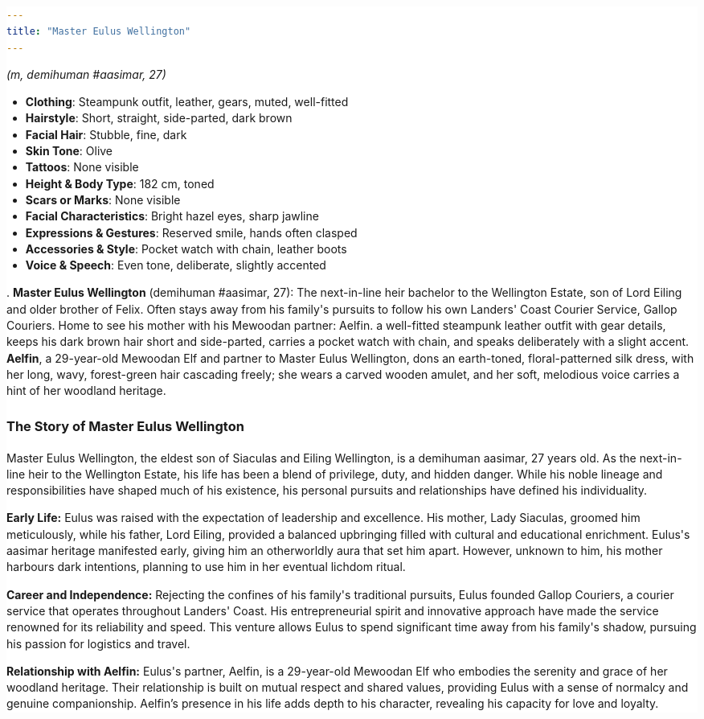 ```yaml
---
title: "Master Eulus Wellington"
---
```


*(m, demihuman #aasimar, 27)*
- **Clothing**: Steampunk outfit, leather, gears, muted, well-fitted
- **Hairstyle**: Short, straight, side-parted, dark brown
- **Facial Hair**: Stubble, fine, dark
- **Skin Tone**: Olive
- **Tattoos**: None visible
- **Height & Body Type**: 182 cm, toned
- **Scars or Marks**: None visible
- **Facial Characteristics**: Bright hazel eyes, sharp jawline
- **Expressions & Gestures**: Reserved smile, hands often clasped
- **Accessories & Style**: Pocket watch with chain, leather boots
- **Voice & Speech**: Even tone, deliberate, slightly accented


. **Master Eulus Wellington** (demihuman #aasimar, 27): The next-in-line heir bachelor to the Wellington Estate, son of Lord Eiling and older brother of Felix. Often stays away from his family's pursuits to follow his own Landers' Coast Courier Service, Gallop Couriers. Home to see his mother with his Mewoodan partner: Aelfin.
	   a well-fitted steampunk leather outfit with gear details, keeps his dark brown hair short and side-parted, carries a pocket watch with chain, and speaks deliberately with a slight accent.
	   **Aelfin**, a 29-year-old Mewoodan Elf and partner to Master Eulus Wellington, dons an earth-toned, floral-patterned silk dress, with her long, wavy, forest-green hair cascading freely; she wears a carved wooden amulet, and her soft, melodious voice carries a hint of her woodland heritage.



### The Story of Master Eulus Wellington

Master Eulus Wellington, the eldest son of Siaculas and Eiling Wellington, is a demihuman aasimar, 27 years old. As the next-in-line heir to the Wellington Estate, his life has been a blend of privilege, duty, and hidden danger. While his noble lineage and responsibilities have shaped much of his existence, his personal pursuits and relationships have defined his individuality.

**Early Life:**
Eulus was raised with the expectation of leadership and excellence. His mother, Lady Siaculas, groomed him meticulously, while his father, Lord Eiling, provided a balanced upbringing filled with cultural and educational enrichment. Eulus's aasimar heritage manifested early, giving him an otherworldly aura that set him apart. However, unknown to him, his mother harbours dark intentions, planning to use him in her eventual lichdom ritual.

**Career and Independence:**
Rejecting the confines of his family's traditional pursuits, Eulus founded Gallop Couriers, a courier service that operates throughout Landers' Coast. His entrepreneurial spirit and innovative approach have made the service renowned for its reliability and speed. This venture allows Eulus to spend significant time away from his family's shadow, pursuing his passion for logistics and travel.

**Relationship with Aelfin:**
Eulus's partner, Aelfin, is a 29-year-old Mewoodan Elf who embodies the serenity and grace of her woodland heritage. Their relationship is built on mutual respect and shared values, providing Eulus with a sense of normalcy and genuine companionship. Aelfin’s presence in his life adds depth to his character, revealing his capacity for love and loyalty.
